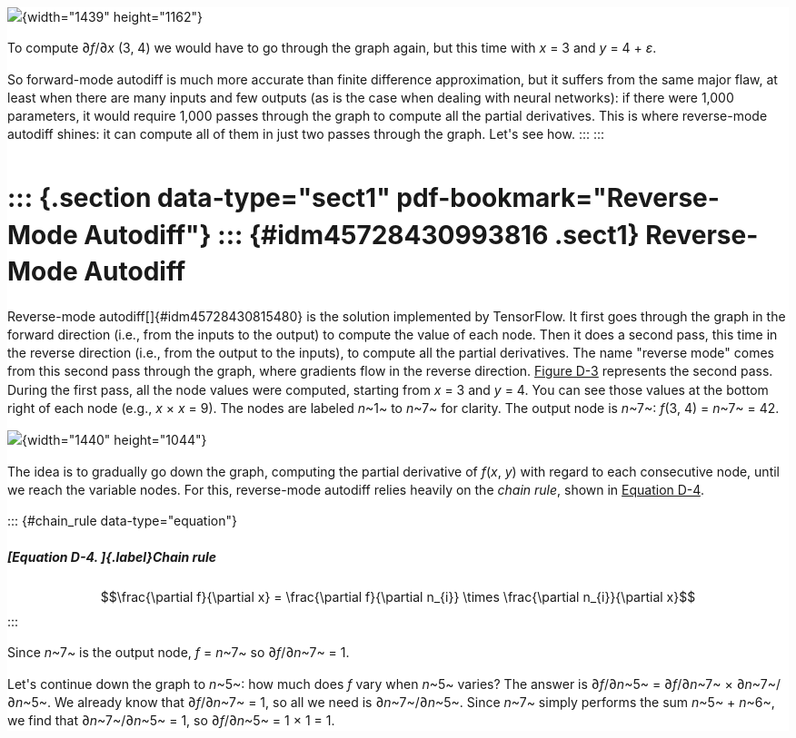 ![](./D_files/mls2_ad02.png){width="1439" height="1162"}

To compute ∂*f*/∂*x* (3, 4) we would have to go through the graph again,
but this time with *x* = 3 and *y* = 4 + *ε*.

So forward-mode autodiff is much more accurate than finite difference
approximation, but it suffers from the same major flaw, at least when
there are many inputs and few outputs (as is the case when dealing with
neural networks): if there were 1,000 parameters, it would require 1,000
passes through the graph to compute all the partial derivatives. This is
where reverse-mode autodiff shines: it can compute all of them in just
two passes through the graph. Let's see how.
:::
:::

::: {.section data-type="sect1" pdf-bookmark="Reverse-Mode Autodiff"}
::: {#idm45728430993816 .sect1}
Reverse-Mode Autodiff
=====================

Reverse-mode autodiff[]{#idm45728430815480} is the solution implemented
by TensorFlow. It first goes through the graph in the forward direction
(i.e., from the inputs to the output) to compute the value of each node.
Then it does a second pass, this time in the reverse direction (i.e.,
from the output to the inputs), to compute all the partial derivatives.
The name "reverse mode" comes from this second pass through the graph,
where gradients flow in the reverse direction.
[Figure D-3](https://learning.oreilly.com/library/view/hands-on-machine-learning/9781492032632/app04.html#autodiff_reverse_diagram)
represents the second pass. During the first pass, all the node values
were computed, starting from *x* = 3 and *y* = 4. You can see those
values at the bottom right of each node (e.g., *x* × *x* = 9). The nodes
are labeled *n*~1~ to *n*~7~ for clarity. The output node is *n*~7~:
*f*(3, 4) = *n*~7~ = 42.

![](./D_files/mls2_ad03.png){width="1440" height="1044"}

The idea is to gradually go down the graph, computing the partial
derivative of *f*(*x*, *y*) with regard to each consecutive node, until
we reach the variable nodes. For this, reverse-mode autodiff relies
heavily on the *chain rule*, shown in [Equation
D-4](https://learning.oreilly.com/library/view/hands-on-machine-learning/9781492032632/app04.html#chain_rule).

::: {#chain_rule data-type="equation"}
##### [Equation D-4. ]{.label}Chain rule

$$\frac{\partial f}{\partial x} = \frac{\partial f}{\partial n_{i}} \times \frac{\partial n_{i}}{\partial x}$$
:::

Since *n*~7~ is the output node, *f* = *n*~7~ so ∂*f*/∂*n*~7~ = 1.

Let's continue down the graph to *n*~5~: how much does *f* vary when
*n*~5~ varies? The answer is ∂*f*/∂*n*~5~ = ∂*f*/∂*n*~7~ ×
∂*n*~7~/∂*n*~5~. We already know that ∂*f*/∂*n*~7~ = 1, so all we need
is ∂*n*~7~/∂*n*~5~. Since *n*~7~ simply performs the sum *n*~5~ +
*n*~6~, we find that ∂*n*~7~/∂*n*~5~ = 1, so ∂*f*/∂*n*~5~ = 1 × 1 = 1.
